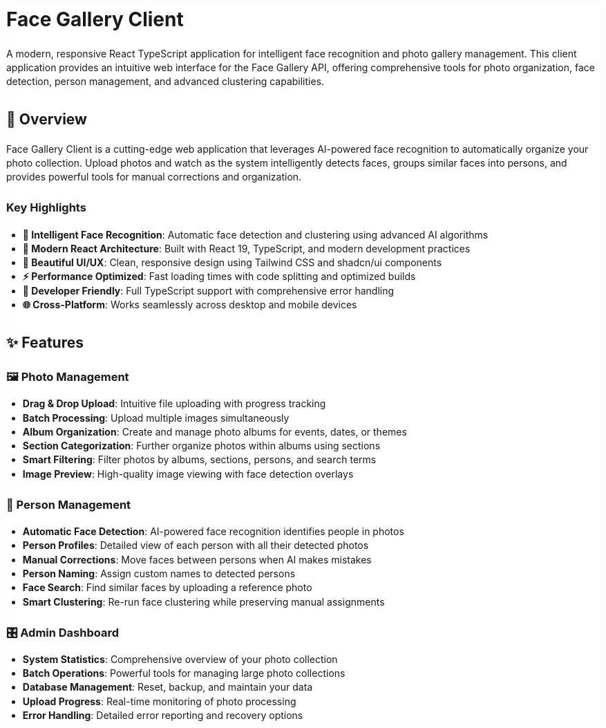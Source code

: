 # Face Gallery Client

A modern, responsive React TypeScript application for intelligent face recognition and photo gallery management. This client application provides an intuitive web interface for the Face Gallery API, offering comprehensive tools for photo organization, face detection, person management, and advanced clustering capabilities.

## 🌟 Overview

Face Gallery Client is a cutting-edge web application that leverages AI-powered face recognition to automatically organize your photo collection. Upload photos and watch as the system intelligently detects faces, groups similar faces into persons, and provides powerful tools for manual corrections and organization.

### Key Highlights

- **🎯 Intelligent Face Recognition**: Automatic face detection and clustering using advanced AI algorithms
- **📱 Modern React Architecture**: Built with React 19, TypeScript, and modern development practices
- **🎨 Beautiful UI/UX**: Clean, responsive design using Tailwind CSS and shadcn/ui components
- **⚡ Performance Optimized**: Fast loading times with code splitting and optimized builds
- **🔧 Developer Friendly**: Full TypeScript support with comprehensive error handling
- **🌐 Cross-Platform**: Works seamlessly across desktop and mobile devices

## ✨ Features

### 🖼️ Photo Management
- **Drag & Drop Upload**: Intuitive file uploading with progress tracking
- **Batch Processing**: Upload multiple images simultaneously
- **Album Organization**: Create and manage photo albums for events, dates, or themes
- **Section Categorization**: Further organize photos within albums using sections
- **Smart Filtering**: Filter photos by albums, sections, persons, and search terms
- **Image Preview**: High-quality image viewing with face detection overlays

### 👤 Person Management
- **Automatic Face Detection**: AI-powered face recognition identifies people in photos
- **Person Profiles**: Detailed view of each person with all their detected photos
- **Manual Corrections**: Move faces between persons when AI makes mistakes
- **Person Naming**: Assign custom names to detected persons
- **Face Search**: Find similar faces by uploading a reference photo
- **Smart Clustering**: Re-run face clustering while preserving manual assignments

### 🎛️ Admin Dashboard
- **System Statistics**: Comprehensive overview of your photo collection
- **Batch Operations**: Powerful tools for managing large photo collections
- **Database Management**: Reset, backup, and maintain your data
- **Upload Progress**: Real-time monitoring of photo processing
- **Error Handling**: Detailed error reporting and recovery options
